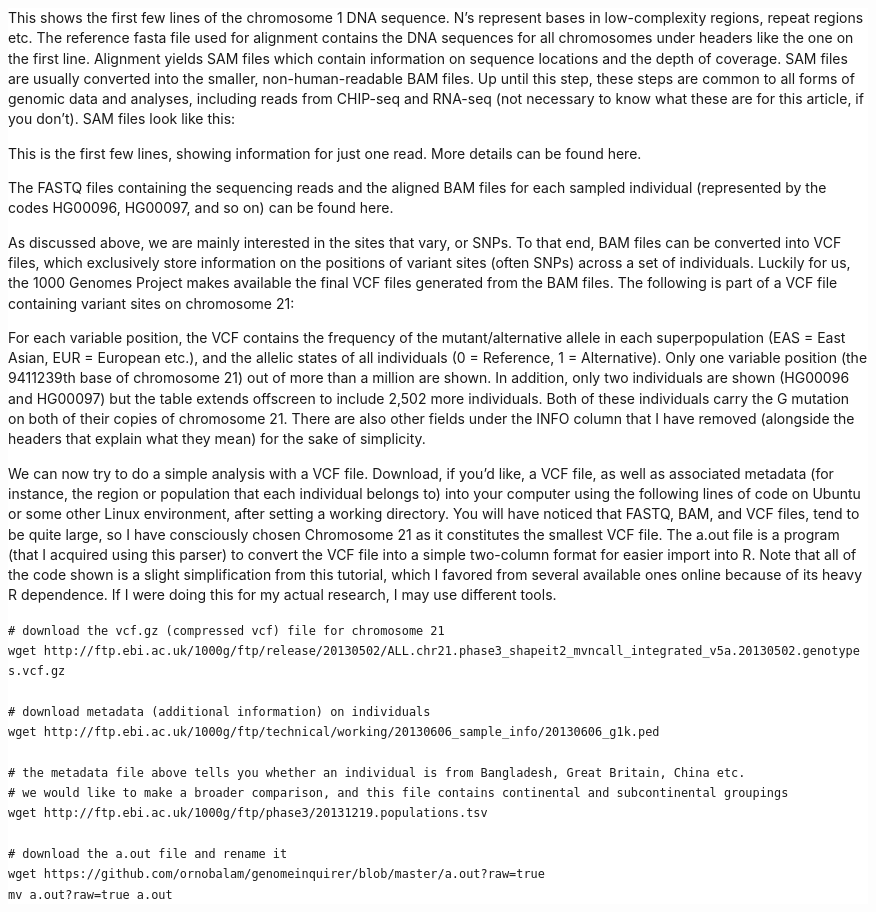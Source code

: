     
    
This shows the first few lines of the chromosome 1 DNA sequence. N’s represent bases in low-complexity regions, repeat regions etc. The reference fasta file used for alignment contains the DNA sequences for all chromosomes under headers like the one on the first line.
Alignment yields SAM files which contain information on sequence locations and the depth of coverage. SAM files are usually converted into the smaller, non-human-readable BAM files. Up until this step, these steps are common to all forms of genomic data and analyses, including reads from CHIP-seq and RNA-seq (not necessary to know what these are for this article, if you don’t). SAM files look like this:
  
    
    
This is the first few lines, showing information for just one read. More details can be found here.  

The FASTQ files containing the sequencing reads and the aligned BAM files for each sampled individual (represented by the codes HG00096, HG00097, and so on) can be found here.
  
    
    
As discussed above, we are mainly interested in the sites that vary, or SNPs. To that end, BAM files can be converted into VCF files, which exclusively store information on the positions of variant sites (often SNPs) across a set of individuals. Luckily for us, the 1000 Genomes Project makes available the final VCF files generated from the BAM files. The following is part of a VCF file containing variant sites on chromosome 21:
  
    
    
For each variable position, the VCF contains the frequency of the mutant/alternative allele in each superpopulation (EAS = East Asian, EUR = European etc.), and the allelic states of all individuals (0 = Reference, 1 = Alternative). Only one variable position (the 9411239th base of chromosome 21) out of more than a million are shown. In addition, only two individuals are shown (HG00096 and HG00097) but the table extends offscreen to include 2,502 more individuals. Both of these individuals carry the G mutation on both of their copies of chromosome 21. There are also other fields under the INFO column that I have removed (alongside the headers that explain what they mean) for the sake of simplicity.
  
    
    
We can now try to do a simple analysis with a VCF file. Download, if you’d like, a VCF file, as well as associated metadata (for instance, the region or population that each individual belongs to) into your computer using the following lines of code on Ubuntu or some other Linux environment, after setting a working directory. You will have noticed that FASTQ, BAM, and VCF files, tend to be quite large, so I have consciously chosen Chromosome 21 as it constitutes the smallest VCF file. The a.out file is a program (that I acquired using this parser) to convert the VCF file into a simple two-column format for easier import into R. Note that all of the code shown is a slight simplification from this tutorial, which I favored from several available ones online because of its heavy R dependence. If I were doing this for my actual research, I may use different tools.
  
    
    
```
# download the vcf.gz (compressed vcf) file for chromosome 21
wget http://ftp.ebi.ac.uk/1000g/ftp/release/20130502/ALL.chr21.phase3_shapeit2_mvncall_integrated_v5a.20130502.genotypes.vcf.gz
 
# download metadata (additional information) on individuals
wget http://ftp.ebi.ac.uk/1000g/ftp/technical/working/20130606_sample_info/20130606_g1k.ped
 
# the metadata file above tells you whether an individual is from Bangladesh, Great Britain, China etc.
# we would like to make a broader comparison, and this file contains continental and subcontinental groupings
wget http://ftp.ebi.ac.uk/1000g/ftp/phase3/20131219.populations.tsv
 
# download the a.out file and rename it
wget https://github.com/ornobalam/genomeinquirer/blob/master/a.out?raw=true
mv a.out?raw=true a.out
```  
    